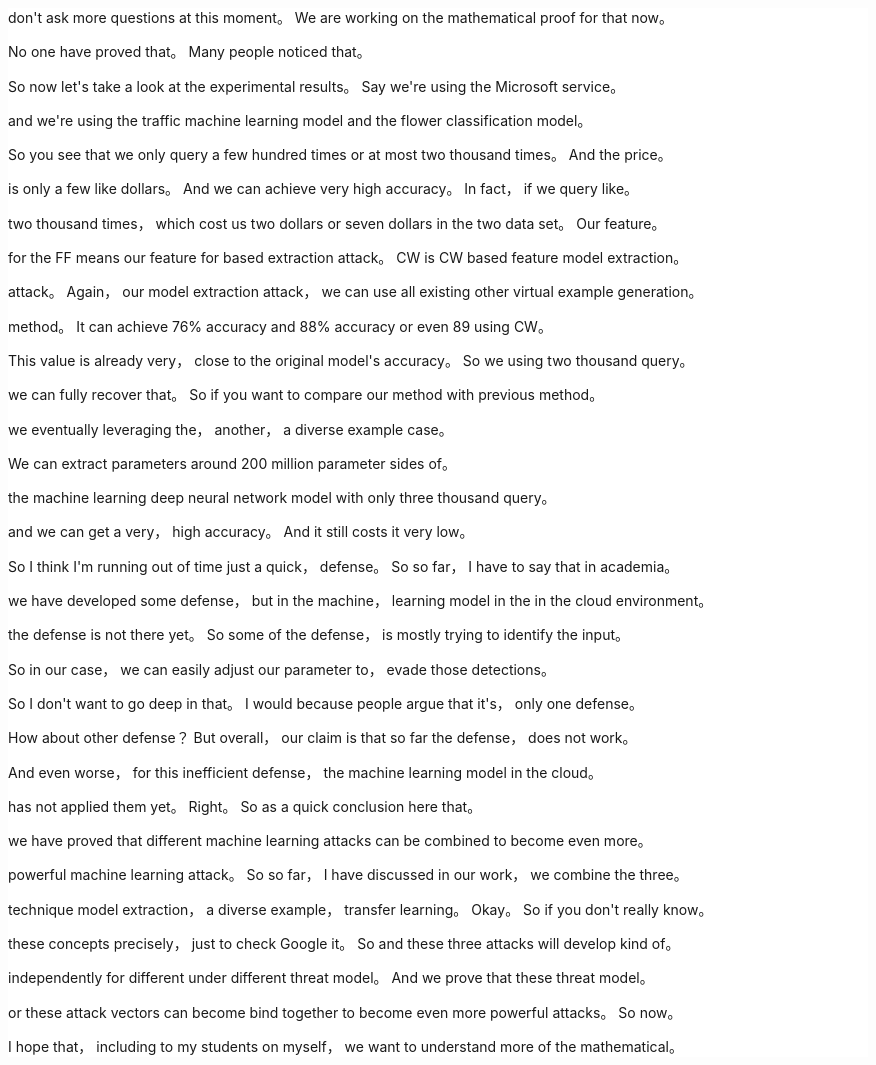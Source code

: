  don't ask more questions at this moment。 We are working on the mathematical proof for that now。

 No one have proved that。 Many people noticed that。

 So now let's take a look at the experimental results。 Say we're using the Microsoft service。

 and we're using the traffic machine learning model and the flower classification model。

 So you see that we only query a few hundred times or at most two thousand times。 And the price。

 is only a few like dollars。 And we can achieve very high accuracy。 In fact， if we query like。

 two thousand times， which cost us two dollars or seven dollars in the two data set。 Our feature。

 for the FF means our feature for based extraction attack。 CW is CW based feature model extraction。

 attack。 Again， our model extraction attack， we can use all existing other virtual example generation。

 method。 It can achieve 76% accuracy and 88% accuracy or even 89 using CW。

 This value is already very， close to the original model's accuracy。 So we using two thousand query。

 we can fully recover that。 So if you want to compare our method with previous method。

 we eventually leveraging the， another， a diverse example case。

 We can extract parameters around 200 million parameter sides of。

 the machine learning deep neural network model with only three thousand query。

 and we can get a very， high accuracy。 And it still costs it very low。

 So I think I'm running out of time just a quick， defense。 So so far， I have to say that in academia。

 we have developed some defense， but in the machine， learning model in the in the cloud environment。

 the defense is not there yet。 So some of the defense， is mostly trying to identify the input。

 So in our case， we can easily adjust our parameter to， evade those detections。

 So I don't want to go deep in that。 I would because people argue that it's， only one defense。

 How about other defense？ But overall， our claim is that so far the defense， does not work。

 And even worse， for this inefficient defense， the machine learning model in the cloud。

 has not applied them yet。 Right。 So as a quick conclusion here that。

 we have proved that different machine learning attacks can be combined to become even more。

 powerful machine learning attack。 So so far， I have discussed in our work， we combine the three。

 technique model extraction， a diverse example， transfer learning。 Okay。 So if you don't really know。

 these concepts precisely， just to check Google it。 So and these three attacks will develop kind of。

 independently for different under different threat model。 And we prove that these threat model。

 or these attack vectors can become bind together to become even more powerful attacks。 So now。

 I hope that， including to my students on myself， we want to understand more of the mathematical。
